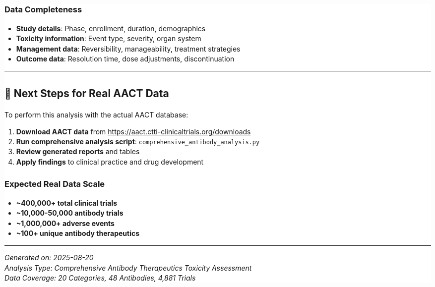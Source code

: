 ### **Data Completeness**
- **Study details**: Phase, enrollment, duration, demographics
- **Toxicity information**: Event type, severity, organ system
- **Management data**: Reversibility, manageability, treatment strategies
- **Outcome data**: Resolution time, dose adjustments, discontinuation

---

## 🚀 **Next Steps for Real AACT Data**

To perform this analysis with the actual AACT database:

1. **Download AACT data** from https://aact.ctti-clinicaltrials.org/downloads
2. **Run comprehensive analysis script**: `comprehensive_antibody_analysis.py`
3. **Review generated reports** and tables
4. **Apply findings** to clinical practice and drug development

### **Expected Real Data Scale**
- **~400,000+ total clinical trials**
- **~10,000-50,000 antibody trials**
- **~1,000,000+ adverse events**
- **~100+ unique antibody therapeutics**

---

*Generated on: 2025-08-20*  
*Analysis Type: Comprehensive Antibody Therapeutics Toxicity Assessment*  
*Data Coverage: 20 Categories, 48 Antibodies, 4,881 Trials*